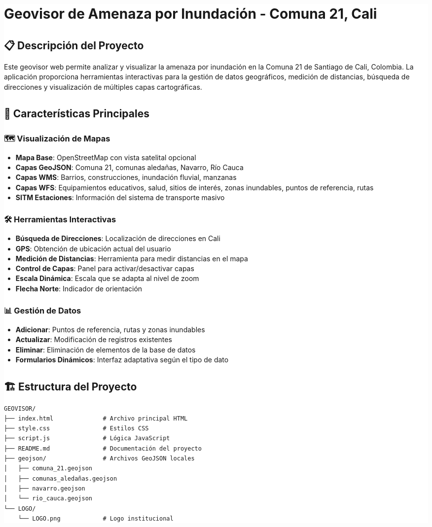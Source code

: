 # Geovisor de Amenaza por Inundación - Comuna 21, Cali

## 📋 Descripción del Proyecto

Este geovisor web permite analizar y visualizar la amenaza por inundación en la Comuna 21 de Santiago de Cali, Colombia. La aplicación proporciona herramientas interactivas para la gestión de datos geográficos, medición de distancias, búsqueda de direcciones y visualización de múltiples capas cartográficas.

## 🎯 Características Principales

### 🗺️ Visualización de Mapas
- **Mapa Base**: OpenStreetMap con vista satelital opcional
- **Capas GeoJSON**: Comuna 21, comunas aledañas, Navarro, Río Cauca
- **Capas WMS**: Barrios, construcciones, inundación fluvial, manzanas
- **Capas WFS**: Equipamientos educativos, salud, sitios de interés, zonas inundables, puntos de referencia, rutas
- **SITM Estaciones**: Información del sistema de transporte masivo

### 🛠️ Herramientas Interactivas
- **Búsqueda de Direcciones**: Localización de direcciones en Cali
- **GPS**: Obtención de ubicación actual del usuario
- **Medición de Distancias**: Herramienta para medir distancias en el mapa
- **Control de Capas**: Panel para activar/desactivar capas
- **Escala Dinámica**: Escala que se adapta al nivel de zoom
- **Flecha Norte**: Indicador de orientación

### 📊 Gestión de Datos
- **Adicionar**: Puntos de referencia, rutas y zonas inundables
- **Actualizar**: Modificación de registros existentes
- **Eliminar**: Eliminación de elementos de la base de datos
- **Formularios Dinámicos**: Interfaz adaptativa según el tipo de dato

## 🏗️ Estructura del Proyecto

```
GEOVISOR/
├── index.html              # Archivo principal HTML
├── style.css               # Estilos CSS
├── script.js               # Lógica JavaScript
├── README.md               # Documentación del proyecto
├── geojson/                # Archivos GeoJSON locales
│   ├── comuna_21.geojson
│   ├── comunas_aledañas.geojson
│   ├── navarro.geojson
│   └── rio_cauca.geojson
└── LOGO/
    └── LOGO.png            # Logo institucional
```
